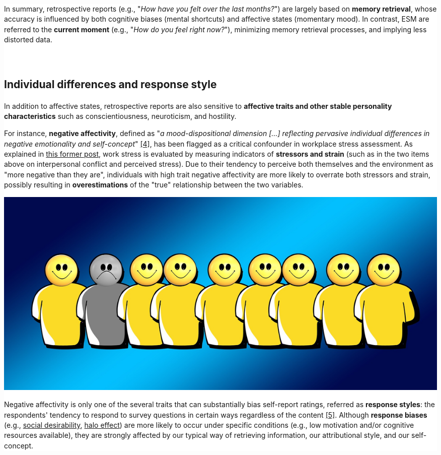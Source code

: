 In summary, retrospective reports (e.g., "*How have you felt over the last months?*") are largely based on **memory retrieval**, whose accuracy is influenced by both cognitive biases (mental shortcuts) and affective states (momentary mood). In contrast, ESM are referred to the **current moment** (e.g., "*How do you feel right now?*"), minimizing memory retrieval processes, and implying less distorted data.

<br>

## Individual differences and response style

In addition to affective states, retrospective reports are also sensitive to **affective traits and other stable personality characteristics** such as conscientiousness, neuroticism, and hostility. 

For instance, **negative affectivity**, defined as "*a mood-dispositional dimension […] reflecting pervasive individual differences in negative emotionality and self-concept*" [[4]](#references), has been flagged as a critical confounder in workplace stress assessment. As explained in [this former post](/workplace-stress-and-the-management-of-psychosocial-hazards-at-work/), work stress is evaluated by measuring indicators of **stressors and strain** (such as in the two items above on interpersonal conflict and perceived stress). Due to their tendency to perceive both themselves and the environment as "more negative than they are", individuals with high trait negative affectivity are more likely to overrate both stressors and strain, possibly resulting in **overestimations** of the "true" relationship between the two variables. 

![](img/response-style.jpg)

Negative affectivity is only one of the several traits that can substantially bias self-report ratings, referred as **response styles**: the respondents' tendency to respond to survey questions in certain ways regardless of the content [[5]](#references). Although **response biases** (e.g., [social desirability](https://methods.sagepub.com/reference/encyclopedia-of-survey-research-methods/n537.xml), [halo effect](https://en.wikipedia.org/wiki/Halo_effect)) are more likely to occur under specific conditions (e.g., low motivation and/or cognitive resources available), they are strongly affected by our typical way of retrieving information, our attributional style, and our self-concept.
